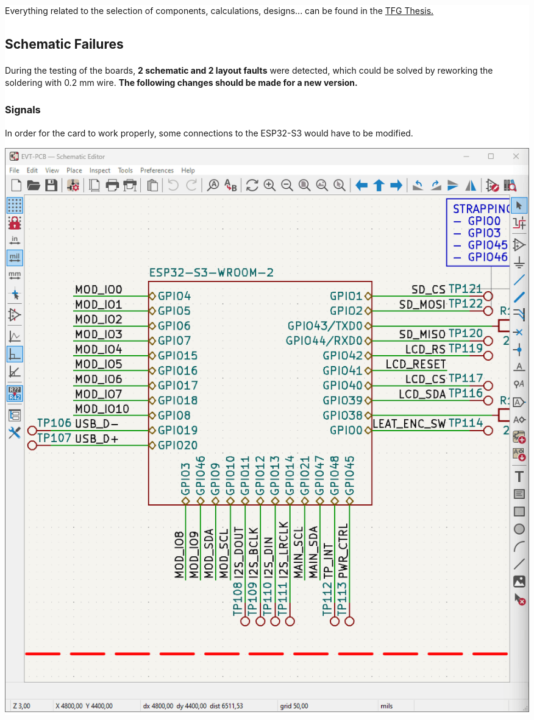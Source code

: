 Everything related to the selection of components, calculations, designs... can be found in the [TFG Thesis.](https://github.com/mquerostudio/MQ-One/blob/master/Trabajo%20Final%20de%20Grado.pdf)

## Schematic Failures

During the testing of the boards, **2 schematic and 2 layout faults** were detected, which could be solved by reworking the soldering with 0.2 mm wire. **The following changes should be made for a new version.**

### Signals

In order for the card to work properly, some connections to the ESP32-S3 would have to be modified.

![sch1.png](images/image-10.png)
